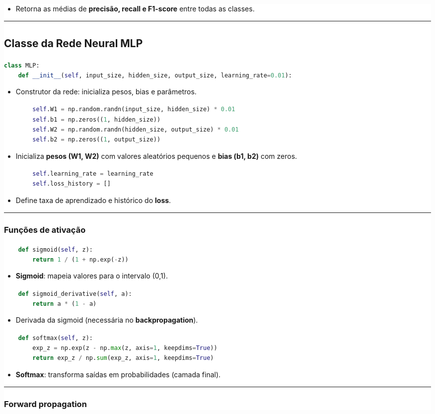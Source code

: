 * Retorna as médias de **precisão, recall e F1-score** entre todas as classes.

---

## Classe da Rede Neural MLP

```python
class MLP:
    def __init__(self, input_size, hidden_size, output_size, learning_rate=0.01):
```

* Construtor da rede: inicializa pesos, bias e parâmetros.

```python
        self.W1 = np.random.randn(input_size, hidden_size) * 0.01
        self.b1 = np.zeros((1, hidden_size))
        self.W2 = np.random.randn(hidden_size, output_size) * 0.01
        self.b2 = np.zeros((1, output_size))
```

* Inicializa **pesos (W1, W2)** com valores aleatórios pequenos e **bias (b1, b2)** com zeros.

```python
        self.learning_rate = learning_rate
        self.loss_history = []
```

* Define taxa de aprendizado e histórico do **loss**.

---

### Funções de ativação

```python
    def sigmoid(self, z):
        return 1 / (1 + np.exp(-z))
```

* **Sigmoid**: mapeia valores para o intervalo (0,1).

```python
    def sigmoid_derivative(self, a):
        return a * (1 - a)
```

* Derivada da sigmoid (necessária no **backpropagation**).

```python
    def softmax(self, z):
        exp_z = np.exp(z - np.max(z, axis=1, keepdims=True))
        return exp_z / np.sum(exp_z, axis=1, keepdims=True)
```

* **Softmax**: transforma saídas em probabilidades (camada final).

---

### Forward propagation
